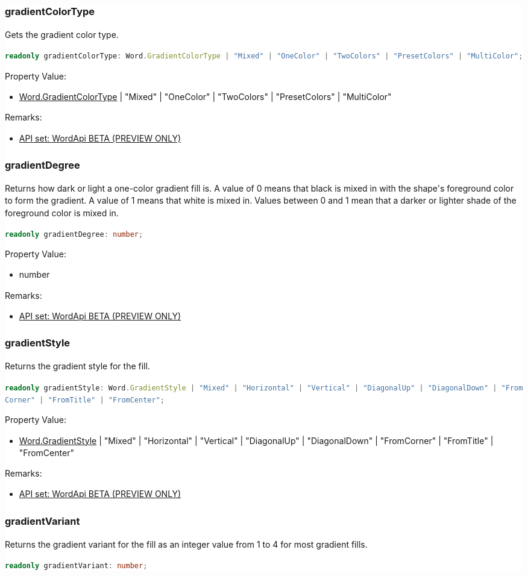 ### gradientColorType

Gets the gradient color type.

```typescript
readonly gradientColorType: Word.GradientColorType | "Mixed" | "OneColor" | "TwoColors" | "PresetColors" | "MultiColor";
```

Property Value:
- [Word.GradientColorType](/en-us/javascript/api/word/word.gradientcolortype) | "Mixed" | "OneColor" | "TwoColors" | "PresetColors" | "MultiColor"

Remarks:
- [API set: WordApi BETA (PREVIEW ONLY)](/en-us/javascript/api/requirement-sets/word/word-api-requirement-sets)

### gradientDegree

Returns how dark or light a one-color gradient fill is. A value of 0 means that black is mixed in with the shape's foreground color to form the gradient. A value of 1 means that white is mixed in. Values between 0 and 1 mean that a darker or lighter shade of the foreground color is mixed in.

```typescript
readonly gradientDegree: number;
```

Property Value:
- number

Remarks:
- [API set: WordApi BETA (PREVIEW ONLY)](/en-us/javascript/api/requirement-sets/word/word-api-requirement-sets)

### gradientStyle

Returns the gradient style for the fill.

```typescript
readonly gradientStyle: Word.GradientStyle | "Mixed" | "Horizontal" | "Vertical" | "DiagonalUp" | "DiagonalDown" | "FromCorner" | "FromTitle" | "FromCenter";
```

Property Value:
- [Word.GradientStyle](/en-us/javascript/api/word/word.gradientstyle) | "Mixed" | "Horizontal" | "Vertical" | "DiagonalUp" | "DiagonalDown" | "FromCorner" | "FromTitle" | "FromCenter"

Remarks:
- [API set: WordApi BETA (PREVIEW ONLY)](/en-us/javascript/api/requirement-sets/word/word-api-requirement-sets)

### gradientVariant

Returns the gradient variant for the fill as an integer value from 1 to 4 for most gradient fills.

```typescript
readonly gradientVariant: number;
```
